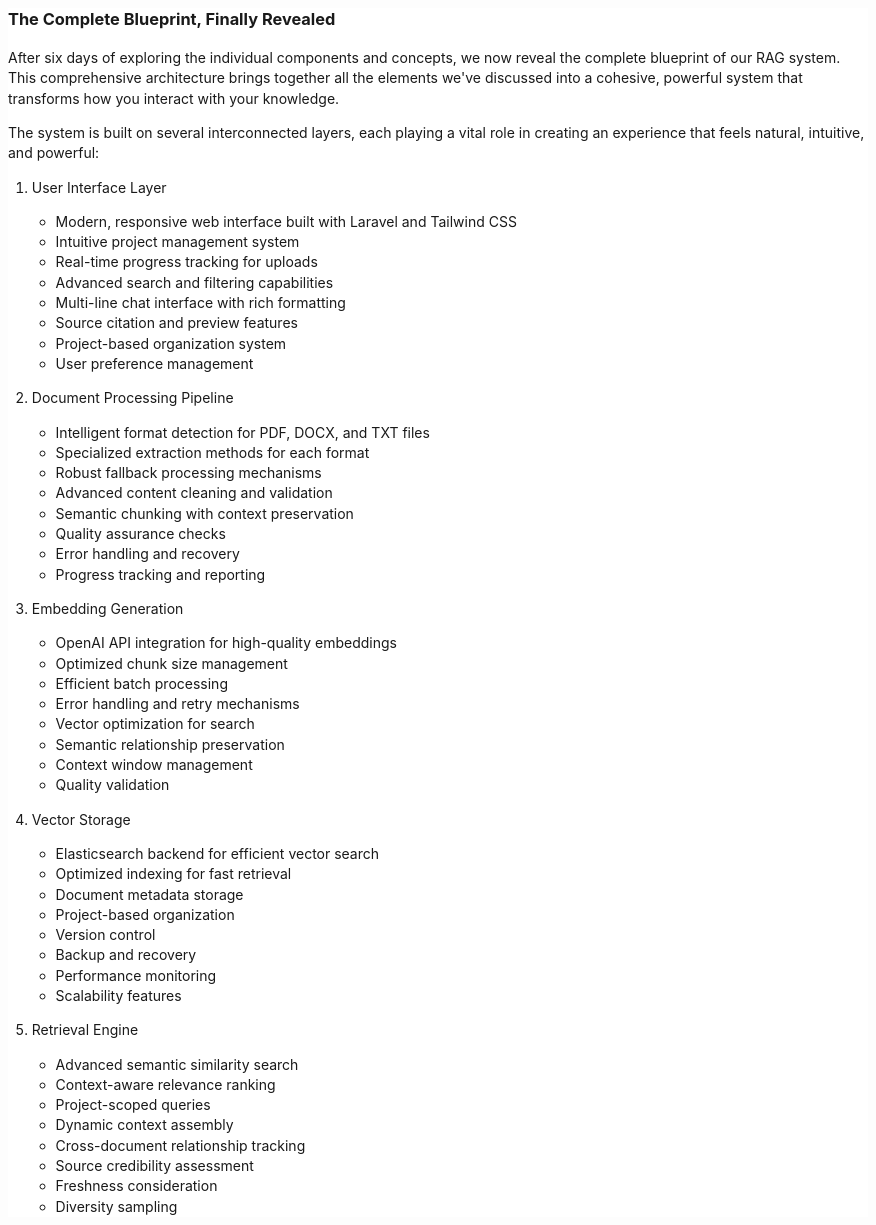 ### The Complete Blueprint, Finally Revealed
After six days of exploring the individual components and concepts, we now reveal the complete blueprint of our RAG system. This comprehensive architecture brings together all the elements we've discussed into a cohesive, powerful system that transforms how you interact with your knowledge.

The system is built on several interconnected layers, each playing a vital role in creating an experience that feels natural, intuitive, and powerful:

1. User Interface Layer
   - Modern, responsive web interface built with Laravel and Tailwind CSS
   - Intuitive project management system
   - Real-time progress tracking for uploads
   - Advanced search and filtering capabilities
   - Multi-line chat interface with rich formatting
   - Source citation and preview features
   - Project-based organization system
   - User preference management

2. Document Processing Pipeline
   - Intelligent format detection for PDF, DOCX, and TXT files
   - Specialized extraction methods for each format
   - Robust fallback processing mechanisms
   - Advanced content cleaning and validation
   - Semantic chunking with context preservation
   - Quality assurance checks
   - Error handling and recovery
   - Progress tracking and reporting

3. Embedding Generation
   - OpenAI API integration for high-quality embeddings
   - Optimized chunk size management
   - Efficient batch processing
   - Error handling and retry mechanisms
   - Vector optimization for search
   - Semantic relationship preservation
   - Context window management
   - Quality validation

4. Vector Storage
   - Elasticsearch backend for efficient vector search
   - Optimized indexing for fast retrieval
   - Document metadata storage
   - Project-based organization
   - Version control
   - Backup and recovery
   - Performance monitoring
   - Scalability features

5. Retrieval Engine
   - Advanced semantic similarity search
   - Context-aware relevance ranking
   - Project-scoped queries
   - Dynamic context assembly
   - Cross-document relationship tracking
   - Source credibility assessment
   - Freshness consideration
   - Diversity sampling
